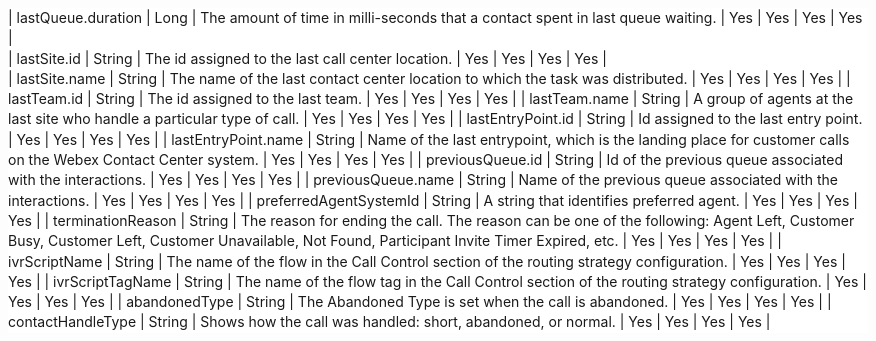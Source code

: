 | lastQueue.duration                 | Long       | The amount of time in milli-seconds that a contact spent in last queue waiting.                                                                                                                                    | Yes                     | Yes                 | Yes                                                               | Yes          |  
| lastSite.id                        | String     | The id assigned to the last call center location.                                                                                                                                                                  | Yes                     | Yes                 | Yes                                                               | Yes          |  
| lastSite.name                      | String     | The name of the last contact center location to which the task was distributed.                                                                                                                                    | Yes                     | Yes                 | Yes                                                               | Yes          |
| lastTeam.id                        | String     | The id assigned to the last team.                                                                                                                                                                                  | Yes                     | Yes                 | Yes                                                               | Yes          |
| lastTeam.name                      | String     | A group of agents at the last site who handle a particular type of call.                                                                                                                                           | Yes                     | Yes                 | Yes                                                               | Yes          |
| lastEntryPoint.id                  | String     | Id assigned to the last entry point.                                                                                                                                                                               | Yes                     | Yes                 | Yes                                                               | Yes          |
| lastEntryPoint.name                | String     | Name of the last entrypoint, which is the landing place for customer calls on the Webex Contact Center system.                                                                                                     | Yes                     | Yes                 | Yes                                                               | Yes          |
| previousQueue.id                   | String     | Id of the previous queue associated with the interactions.                                                                                                                                                         | Yes                     | Yes                 | Yes                                                               | Yes          |
| previousQueue.name                 | String     | Name of the previous queue associated with the interactions.                                                                                                                                                       | Yes                     | Yes                 | Yes                                                               | Yes          |
| preferredAgentSystemId             | String     | A string that identifies preferred agent.                                                                                                                                                                          | Yes                     | Yes                 | Yes                                                               | Yes          |
| terminationReason                  | String     | The reason for ending the call. The reason can be one of the following: Agent Left, Customer Busy, Customer Left, Customer Unavailable, Not Found, Participant Invite Timer Expired, etc.                          | Yes                     | Yes                 | Yes                                                               | Yes          |
| ivrScriptName                      | String     | The name of the flow in the Call Control section of the routing strategy configuration.                                                                                                                            | Yes                     | Yes                 | Yes                                                               | Yes          |
| ivrScriptTagName                   | String     | The name of the flow tag in the Call Control section of the routing strategy configuration.                                                                                                                        | Yes                     | Yes                 | Yes                                                               | Yes          |
| abandonedType                      | String     | The Abandoned Type is set when the call is abandoned.                                                                                                                                                              | Yes                     | Yes                 | Yes                                                               | Yes          |
| contactHandleType                  | String     | Shows how the call was handled: short, abandoned, or normal.                                                                                                                                                       | Yes                     | Yes                 | Yes                                                               | Yes          |